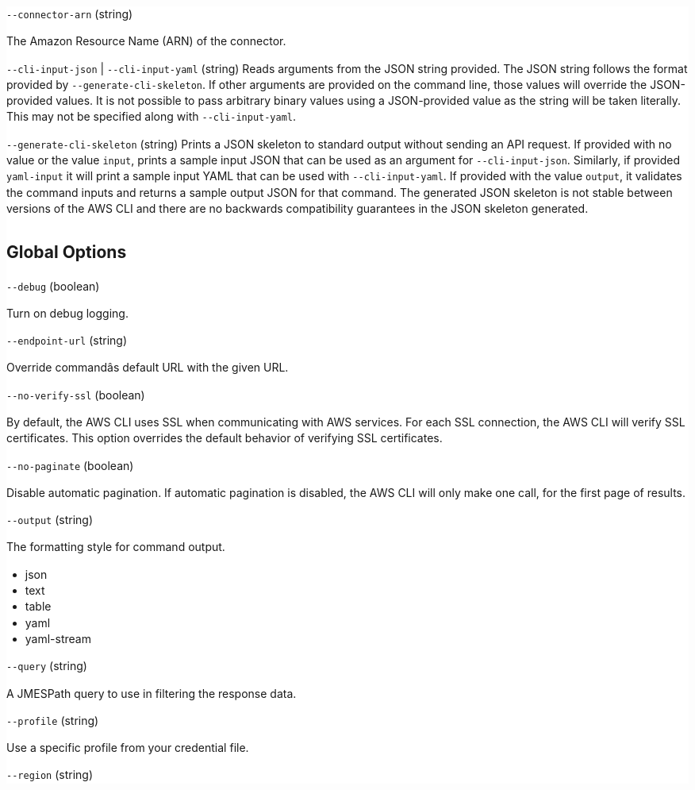 `--connector-arn` (string)

The Amazon Resource Name (ARN) of the connector.

`--cli-input-json` | `--cli-input-yaml` (string)
Reads arguments from the JSON string provided. The JSON string follows the format provided by `--generate-cli-skeleton`. If other arguments are provided on the command line, those values will override the JSON-provided values. It is not possible to pass arbitrary binary values using a JSON-provided value as the string will be taken literally. This may not be specified along with `--cli-input-yaml`.

`--generate-cli-skeleton` (string)
Prints a JSON skeleton to standard output without sending an API request. If provided with no value or the value `input`, prints a sample input JSON that can be used as an argument for `--cli-input-json`. Similarly, if provided `yaml-input` it will print a sample input YAML that can be used with `--cli-input-yaml`. If provided with the value `output`, it validates the command inputs and returns a sample output JSON for that command. The generated JSON skeleton is not stable between versions of the AWS CLI and there are no backwards compatibility guarantees in the JSON skeleton generated.

## Global Options

`--debug` (boolean)

Turn on debug logging.

`--endpoint-url` (string)

Override commandâs default URL with the given URL.

`--no-verify-ssl` (boolean)

By default, the AWS CLI uses SSL when communicating with AWS services. For each SSL connection, the AWS CLI will verify SSL certificates. This option overrides the default behavior of verifying SSL certificates.

`--no-paginate` (boolean)

Disable automatic pagination. If automatic pagination is disabled, the AWS CLI will only make one call, for the first page of results.

`--output` (string)

The formatting style for command output.

- json
- text
- table
- yaml
- yaml-stream

`--query` (string)

A JMESPath query to use in filtering the response data.

`--profile` (string)

Use a specific profile from your credential file.

`--region` (string)
